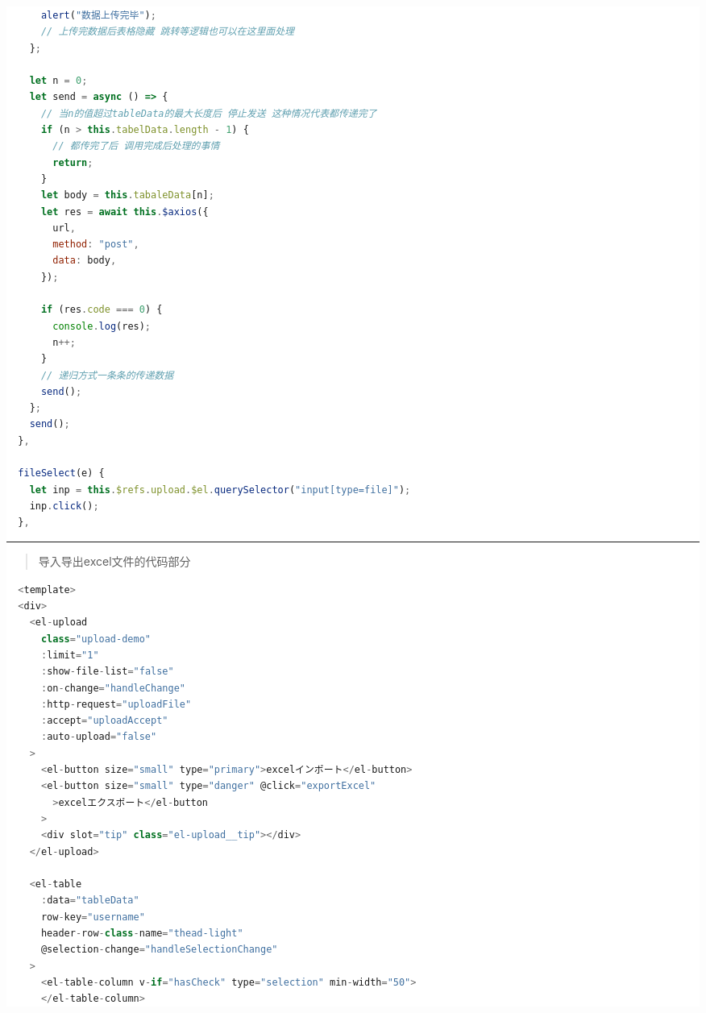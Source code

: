 ```js
      alert("数据上传完毕");
      // 上传完数据后表格隐藏 跳转等逻辑也可以在这里面处理
    };

    let n = 0;
    let send = async () => {
      // 当n的值超过tableData的最大长度后 停止发送 这种情况代表都传递完了
      if (n > this.tabelData.length - 1) {
        // 都传完了后 调用完成后处理的事情
        return;
      }
      let body = this.tabaleData[n];
      let res = await this.$axios({
        url,
        method: "post",
        data: body,
      });

      if (res.code === 0) {
        console.log(res);
        n++;
      }
      // 递归方式一条条的传递数据
      send();
    };
    send();
  },

  fileSelect(e) {
    let inp = this.$refs.upload.$el.querySelector("input[type=file]");
    inp.click();
  },
```

------------------

> 导入导出excel文件的代码部分
```js
  <template>
  <div>
    <el-upload
      class="upload-demo"
      :limit="1"
      :show-file-list="false"
      :on-change="handleChange"
      :http-request="uploadFile"
      :accept="uploadAccept"
      :auto-upload="false"
    >
      <el-button size="small" type="primary">excelインポート</el-button>
      <el-button size="small" type="danger" @click="exportExcel"
        >excelエクスポート</el-button
      >
      <div slot="tip" class="el-upload__tip"></div>
    </el-upload>

    <el-table
      :data="tableData"
      row-key="username"
      header-row-class-name="thead-light"
      @selection-change="handleSelectionChange"
    >
      <el-table-column v-if="hasCheck" type="selection" min-width="50">
      </el-table-column>
```